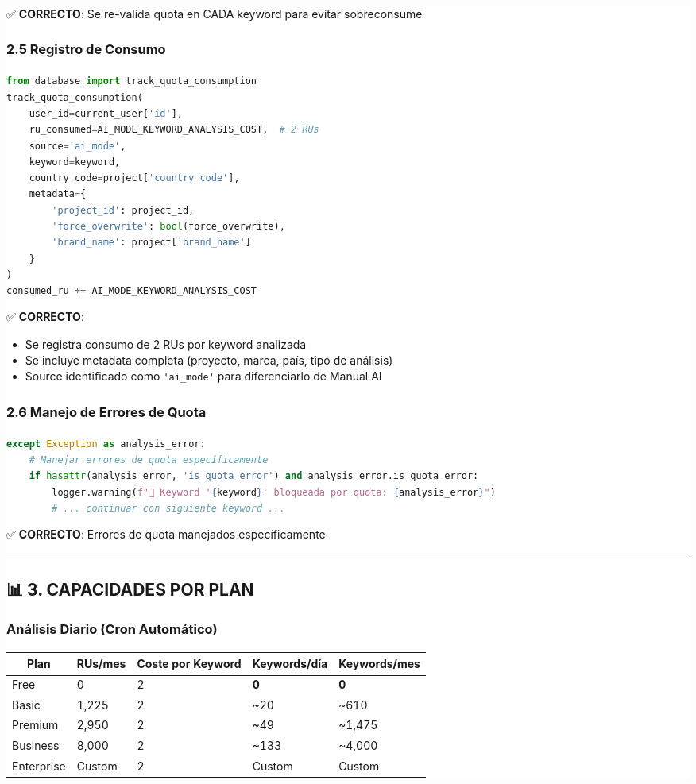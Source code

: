 ✅ **CORRECTO**: Se re-valida quota en CADA keyword para evitar sobreconsume

### 2.5 Registro de Consumo

```python
from database import track_quota_consumption
track_quota_consumption(
    user_id=current_user['id'],
    ru_consumed=AI_MODE_KEYWORD_ANALYSIS_COST,  # 2 RUs
    source='ai_mode',
    keyword=keyword,
    country_code=project['country_code'],
    metadata={
        'project_id': project_id,
        'force_overwrite': bool(force_overwrite),
        'brand_name': project['brand_name']
    }
)
consumed_ru += AI_MODE_KEYWORD_ANALYSIS_COST
```

✅ **CORRECTO**: 
- Se registra consumo de 2 RUs por keyword analizada
- Se incluye metadata completa (proyecto, marca, país, tipo de análisis)
- Source identificado como `'ai_mode'` para diferenciarlo de Manual AI

### 2.6 Manejo de Errores de Quota

```python
except Exception as analysis_error:
    # Manejar errores de quota específicamente
    if hasattr(analysis_error, 'is_quota_error') and analysis_error.is_quota_error:
        logger.warning(f"🚫 Keyword '{keyword}' bloqueada por quota: {analysis_error}")
        # ... continuar con siguiente keyword ...
```

✅ **CORRECTO**: Errores de quota manejados específicamente

---

## 📊 3. CAPACIDADES POR PLAN

### Análisis Diario (Cron Automático)

| Plan | RUs/mes | Coste por Keyword | Keywords/día | Keywords/mes |
|------|---------|-------------------|--------------|--------------|
| Free | 0 | 2 | **0** | **0** |
| Basic | 1,225 | 2 | ~20 | ~610 |
| Premium | 2,950 | 2 | ~49 | ~1,475 |
| Business | 8,000 | 2 | ~133 | ~4,000 |
| Enterprise | Custom | 2 | Custom | Custom |
